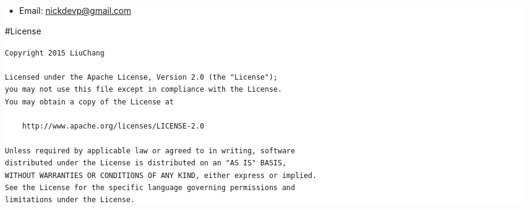 
- Email: nickdevp@gmail.com

#License
```
Copyright 2015 LiuChang

Licensed under the Apache License, Version 2.0 (the "License");
you may not use this file except in compliance with the License.
You may obtain a copy of the License at

    http://www.apache.org/licenses/LICENSE-2.0

Unless required by applicable law or agreed to in writing, software
distributed under the License is distributed on an "AS IS" BASIS,
WITHOUT WARRANTIES OR CONDITIONS OF ANY KIND, either express or implied.
See the License for the specific language governing permissions and
limitations under the License.
```
